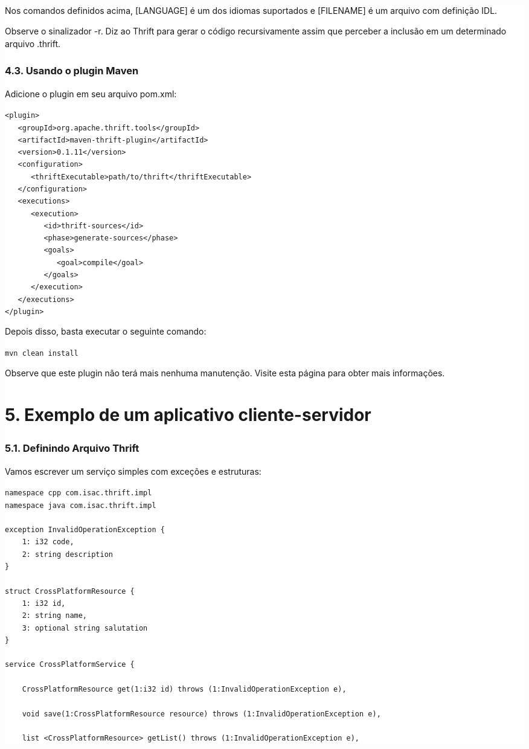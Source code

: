 Nos comandos definidos acima, [LANGUAGE] é um dos idiomas suportados e [FILENAME] é um arquivo com definição IDL.

Observe o sinalizador -r. Diz ao Thrift para gerar o código recursivamente assim que perceber a inclusão em um determinado arquivo .thrift.

### 4.3. Usando o plugin Maven
Adicione o plugin em seu arquivo pom.xml:

```
<plugin>
   <groupId>org.apache.thrift.tools</groupId>
   <artifactId>maven-thrift-plugin</artifactId>
   <version>0.1.11</version>
   <configuration>
      <thriftExecutable>path/to/thrift</thriftExecutable>
   </configuration>
   <executions>
      <execution>
         <id>thrift-sources</id>
         <phase>generate-sources</phase>
         <goals>
            <goal>compile</goal>
         </goals>
      </execution>
   </executions>
</plugin>
```

Depois disso, basta executar o seguinte comando:

```
mvn clean install
```

Observe que este plugin não terá mais nenhuma manutenção. Visite esta página para obter mais informações.

# 5. Exemplo de um aplicativo cliente-servidor
### 5.1. Definindo Arquivo Thrift
Vamos escrever um serviço simples com exceções e estruturas:

```
namespace cpp com.isac.thrift.impl
namespace java com.isac.thrift.impl

exception InvalidOperationException {
    1: i32 code,
    2: string description
}

struct CrossPlatformResource {
    1: i32 id,
    2: string name,
    3: optional string salutation
}

service CrossPlatformService {

    CrossPlatformResource get(1:i32 id) throws (1:InvalidOperationException e),

    void save(1:CrossPlatformResource resource) throws (1:InvalidOperationException e),

    list <CrossPlatformResource> getList() throws (1:InvalidOperationException e),

```